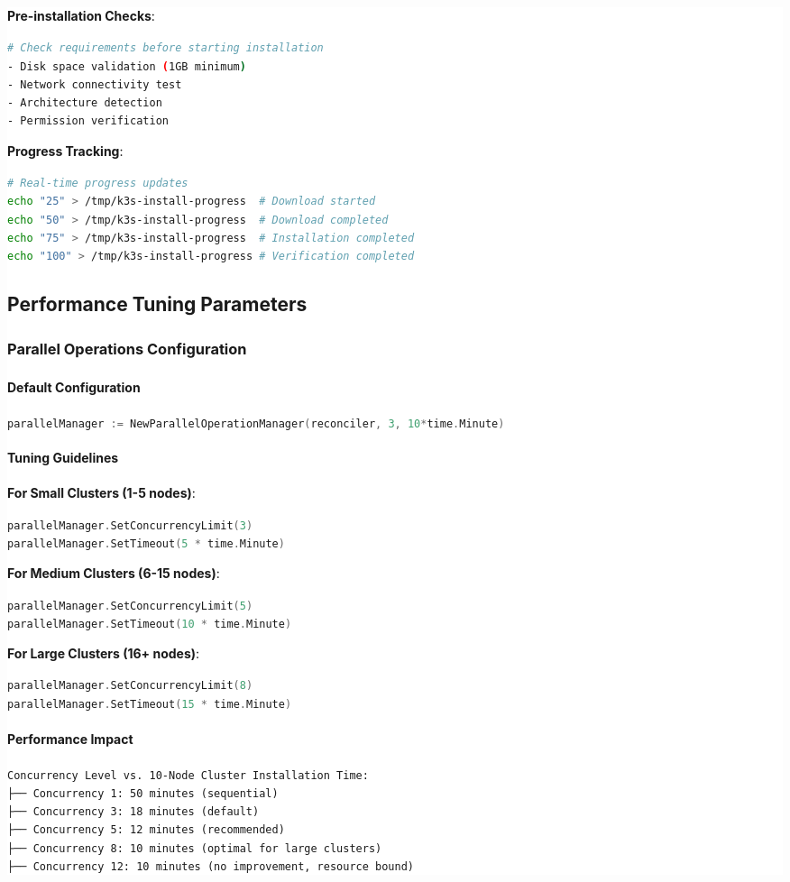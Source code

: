 **Pre-installation Checks**:
```bash
# Check requirements before starting installation
- Disk space validation (1GB minimum)
- Network connectivity test
- Architecture detection
- Permission verification
```

**Progress Tracking**:
```bash
# Real-time progress updates
echo "25" > /tmp/k3s-install-progress  # Download started
echo "50" > /tmp/k3s-install-progress  # Download completed  
echo "75" > /tmp/k3s-install-progress  # Installation completed
echo "100" > /tmp/k3s-install-progress # Verification completed
```

## Performance Tuning Parameters

### Parallel Operations Configuration

#### Default Configuration
```go
parallelManager := NewParallelOperationManager(reconciler, 3, 10*time.Minute)
```

#### Tuning Guidelines

**For Small Clusters (1-5 nodes)**:
```go
parallelManager.SetConcurrencyLimit(3)
parallelManager.SetTimeout(5 * time.Minute)
```

**For Medium Clusters (6-15 nodes)**:
```go
parallelManager.SetConcurrencyLimit(5)
parallelManager.SetTimeout(10 * time.Minute)
```

**For Large Clusters (16+ nodes)**:
```go
parallelManager.SetConcurrencyLimit(8)
parallelManager.SetTimeout(15 * time.Minute)
```

#### Performance Impact
```
Concurrency Level vs. 10-Node Cluster Installation Time:
├── Concurrency 1: 50 minutes (sequential)
├── Concurrency 3: 18 minutes (default)
├── Concurrency 5: 12 minutes (recommended)
├── Concurrency 8: 10 minutes (optimal for large clusters)
├── Concurrency 12: 10 minutes (no improvement, resource bound)
```
